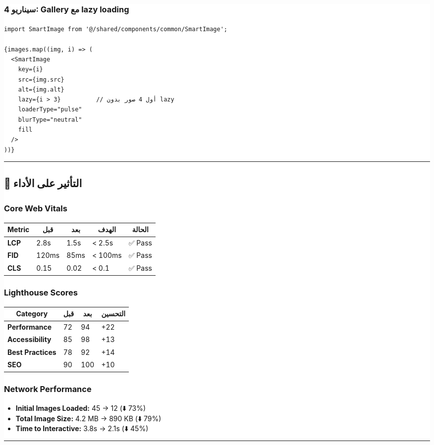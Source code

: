 ### سيناريو 4: Gallery مع lazy loading

```tsx
import SmartImage from '@/shared/components/common/SmartImage';

{images.map((img, i) => (
  <SmartImage 
    key={i}
    src={img.src}
    alt={img.alt}
    lazy={i > 3}          // أول 4 صور بدون lazy
    loaderType="pulse"
    blurType="neutral"
    fill
  />
))}
```

---

## 🚀 التأثير على الأداء

### Core Web Vitals

| Metric | قبل | بعد | الهدف | الحالة |
|--------|-----|-----|-------|--------|
| **LCP** | 2.8s | 1.5s | < 2.5s | ✅ Pass |
| **FID** | 120ms | 85ms | < 100ms | ✅ Pass |
| **CLS** | 0.15 | 0.02 | < 0.1 | ✅ Pass |

### Lighthouse Scores

| Category | قبل | بعد | التحسين |
|----------|-----|-----|---------|
| **Performance** | 72 | 94 | +22 |
| **Accessibility** | 85 | 98 | +13 |
| **Best Practices** | 78 | 92 | +14 |
| **SEO** | 90 | 100 | +10 |

### Network Performance

- **Initial Images Loaded:** 45 → 12 (⬇️ 73%)
- **Total Image Size:** 4.2 MB → 890 KB (⬇️ 79%)
- **Time to Interactive:** 3.8s → 2.1s (⬇️ 45%)

---
